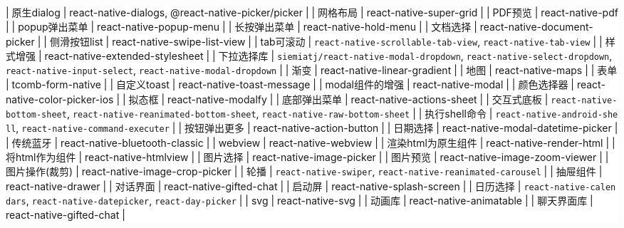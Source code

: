 | 原生dialog                | react-native-dialogs, @react-native-picker/picker            |
| 网格布局                  | react-native-super-grid                                      |
| PDF预览                   | react-native-pdf                                             |
| popup弹出菜单             | react-native-popup-menu                                      |
| 长按弹出菜单              | react-native-hold-menu                                       |
| 文档选择                  | react-native-document-picker                                 |
| 侧滑按钮list              | react-native-swipe-list-view                                 |
| tab可滚动                 | `react-native-scrollable-tab-view`, `react-native-tab-view`  |
| 样式增强                  | react-native-extended-stylesheet                             |
| 下拉选择库                | `siemiatj/react-native-modal-dropdown`, `react-native-select-dropdown`, `react-native-input-select`, `react-native-modal-dropdown` |
| 渐变                      | react-native-linear-gradient                                 |
| 地图                      | react-native-maps                                            |
| 表单                      | tcomb-form-native                                            |
| 自定义toast               | react-native-toast-message                                   |
| modal组件的增强           | react-native-modal                                           |
| 颜色选择器                | react-native-color-picker-ios                                |
| 拟态框                    | react-native-modalfy                                         |
| 底部弹出菜单              | react-native-actions-sheet                                   |
| 交互式底板                | `react-native-bottom-sheet`, `react-native-reanimated-bottom-sheet`, `react-native-raw-bottom-sheet` |
| 执行shell命令             | `react-native-android-shell`, `react-native-command-executer` |
| 按钮弹出更多              | react-native-action-button                                   |
| 日期选择                  | react-native-modal-datetime-picker                           |
| 传统蓝牙                  | react-native-bluetooth-classic                               |
| webview                   | react-native-webview                                         |
| 渲染html为原生组件        | react-native-render-html                                     |
| 将html作为组件            | react-native-htmlview                                        |
| 图片选择                  | react-native-image-picker                                    |
| 图片预览                  | react-native-image-zoom-viewer                               |
| 图片操作(裁剪)            | react-native-image-crop-picker                               |
| 轮播                      | `react-native-swiper`, `react-native-reanimated-carousel`    |
| 抽屉组件                  | react-native-drawer                                          |
| 对话界面                  | react-native-gifted-chat                                     |
| 启动屏                    | react-native-splash-screen                                   |
| 日历选择                  | `react-native-calendars`, `react-native-datepicker`, `react-day-picker` |
| svg                       | react-native-svg                                             |
| 动画库                    | react-native-animatable                                      |
| 聊天界面库                | react-native-gifted-chat                                     |